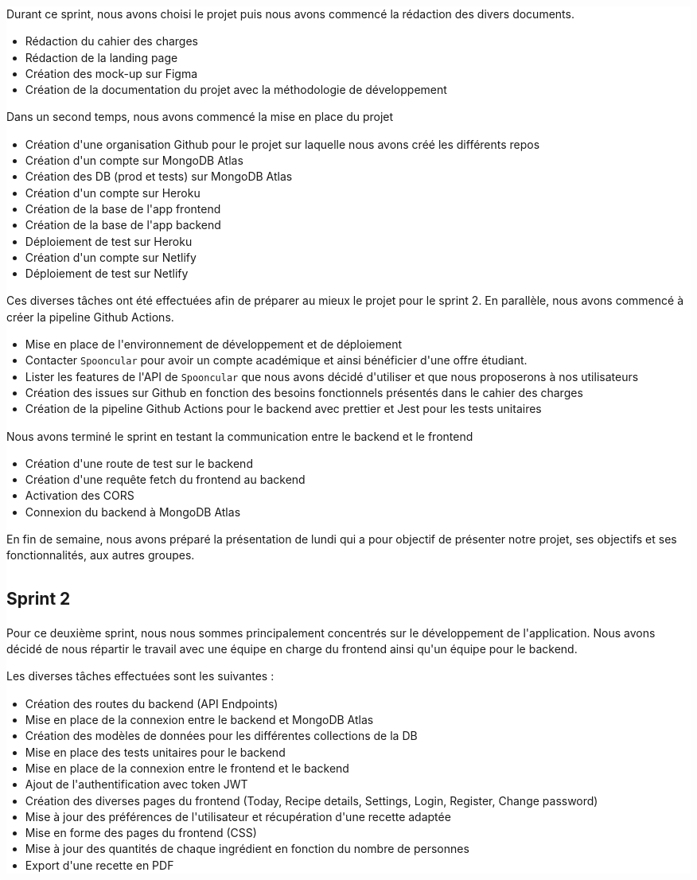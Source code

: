Durant ce sprint, nous avons choisi le projet puis nous avons commencé la rédaction des divers documents.

   - Rédaction du cahier des charges
   - Rédaction de la landing page
   - Création des mock-up sur Figma
   - Création de la documentation du projet avec la méthodologie de développement

Dans un second temps, nous avons commencé la mise en place du projet 

   - Création d'une organisation Github pour le projet sur laquelle nous avons créé les différents repos
   - Création d'un compte sur MongoDB Atlas
   - Création des DB (prod et tests) sur MongoDB Atlas
   - Création d'un compte sur Heroku
   - Création de la base de l'app frontend
   - Création de la base de l'app backend
   - Déploiement de test sur Heroku
   - Création d'un compte sur Netlify
   - Déploiement de test sur Netlify

Ces diverses tâches ont été effectuées afin de préparer au mieux le projet pour le sprint 2. En parallèle, nous avons commencé à créer la pipeline Github Actions.

   - Mise en place de l'environnement de développement et de déploiement
   - Contacter `Spooncular` pour avoir un compte académique et ainsi bénéficier d'une offre étudiant.
   - Lister les features de l'API de `Spooncular` que nous avons décidé d'utiliser et que nous proposerons à nos utilisateurs
   - Création des issues sur Github en fonction des besoins fonctionnels présentés dans le cahier des charges
   - Création de la pipeline Github Actions pour le backend avec prettier et Jest pour les tests unitaires

Nous avons terminé le sprint en testant la communication entre le backend et le frontend

   - Création d'une route de test sur le backend
   - Création d'une requête fetch du frontend au backend
   - Activation des CORS
   - Connexion du backend à MongoDB Atlas

En fin de semaine, nous avons préparé la présentation de lundi qui a pour objectif de présenter notre projet, ses objectifs et ses fonctionnalités, aux autres groupes.

## Sprint 2

Pour ce deuxième sprint, nous nous sommes principalement concentrés sur le développement de l'application. Nous avons décidé de nous répartir le travail avec une équipe en charge du frontend ainsi qu'un équipe pour le backend.

Les diverses tâches effectuées sont les suivantes : 

   - Création des routes du backend (API Endpoints)
   - Mise en place de la connexion entre le backend et MongoDB Atlas
   - Création des modèles de données pour les différentes collections de la DB
   - Mise en place des tests unitaires pour le backend
   - Mise en place de la connexion entre le frontend et le backend
   - Ajout de l'authentification avec token JWT
   - Création des diverses pages du frontend (Today, Recipe details, Settings, Login, Register, Change password)
   - Mise à jour des préférences de l'utilisateur et récupération d'une recette adaptée
   - Mise en forme des pages du frontend (CSS)
   - Mise à jour des quantités de chaque ingrédient en fonction du nombre de personnes
   - Export d'une recette en PDF
